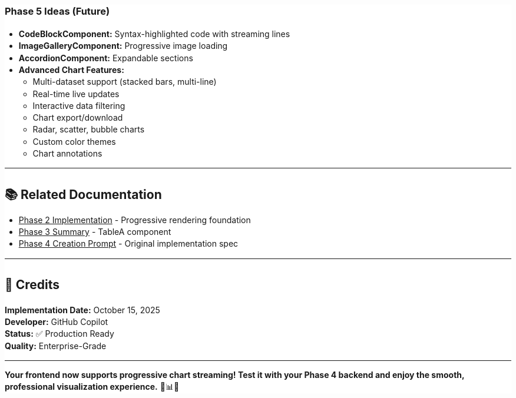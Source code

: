 ### Phase 5 Ideas (Future)

- **CodeBlockComponent:** Syntax-highlighted code with streaming lines
- **ImageGalleryComponent:** Progressive image loading
- **AccordionComponent:** Expandable sections
- **Advanced Chart Features:**
  - Multi-dataset support (stacked bars, multi-line)
  - Real-time live updates
  - Interactive data filtering
  - Chart export/download
  - Radar, scatter, bubble charts
  - Custom color themes
  - Chart annotations

---

## 📚 Related Documentation

- [Phase 2 Implementation](PHASE2_IMPLEMENTATION.md) - Progressive rendering foundation
- [Phase 3 Summary](PHASE3_SUMMARY.md) - TableA component
- [Phase 4 Creation Prompt](PHASE4_CREATION_PROMPT.md) - Original implementation spec

---

## 🙏 Credits

**Implementation Date:** October 15, 2025  
**Developer:** GitHub Copilot  
**Status:** ✅ Production Ready  
**Quality:** Enterprise-Grade

---

**Your frontend now supports progressive chart streaming! Test it with your Phase 4 backend and enjoy the smooth, professional visualization experience.** 🚀📊✨
